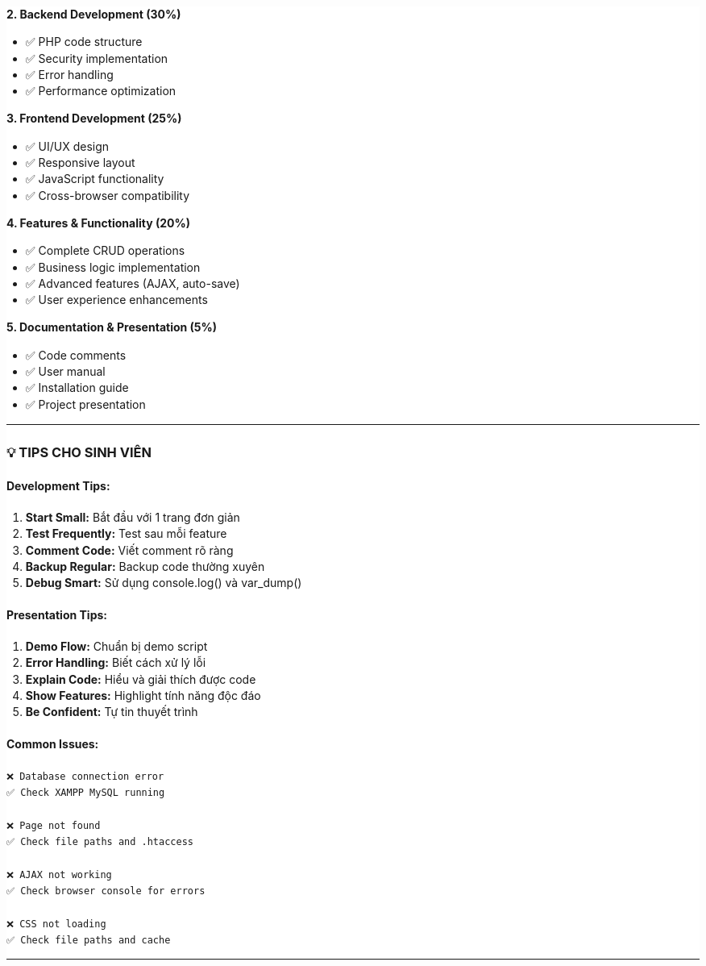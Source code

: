 **2. Backend Development (30%)**
- ✅ PHP code structure
- ✅ Security implementation
- ✅ Error handling
- ✅ Performance optimization

**3. Frontend Development (25%)**
- ✅ UI/UX design
- ✅ Responsive layout
- ✅ JavaScript functionality
- ✅ Cross-browser compatibility

**4. Features & Functionality (20%)**
- ✅ Complete CRUD operations
- ✅ Business logic implementation
- ✅ Advanced features (AJAX, auto-save)
- ✅ User experience enhancements

**5. Documentation & Presentation (5%)**
- ✅ Code comments
- ✅ User manual
- ✅ Installation guide
- ✅ Project presentation

---

### 💡 **TIPS CHO SINH VIÊN**

#### Development Tips:
1. **Start Small:** Bắt đầu với 1 trang đơn giản
2. **Test Frequently:** Test sau mỗi feature
3. **Comment Code:** Viết comment rõ ràng
4. **Backup Regular:** Backup code thường xuyên
5. **Debug Smart:** Sử dụng console.log() và var_dump()

#### Presentation Tips:
1. **Demo Flow:** Chuẩn bị demo script
2. **Error Handling:** Biết cách xử lý lỗi
3. **Explain Code:** Hiểu và giải thích được code
4. **Show Features:** Highlight tính năng độc đáo
5. **Be Confident:** Tự tin thuyết trình

#### Common Issues:
```
❌ Database connection error
✅ Check XAMPP MySQL running

❌ Page not found
✅ Check file paths and .htaccess

❌ AJAX not working  
✅ Check browser console for errors

❌ CSS not loading
✅ Check file paths and cache
```

---